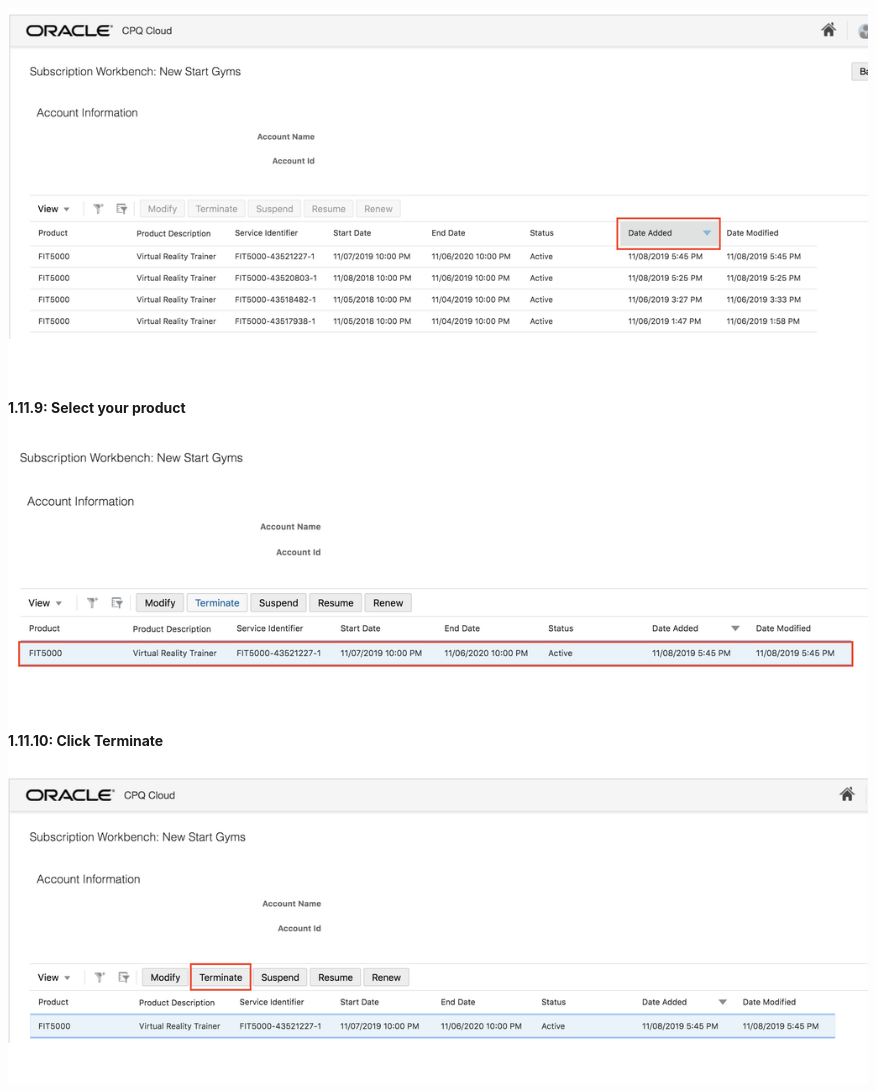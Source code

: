 ![Homepage](Images/image80.png)
<p>&nbsp;</p>

#### 1.11.9: Select your product <br/>
![Homepage](Images/image81.png)
<p>&nbsp;</p>

#### 1.11.10: Click Terminate <br/>
![Homepage](Images/image82.png)
<p>&nbsp;</p>
